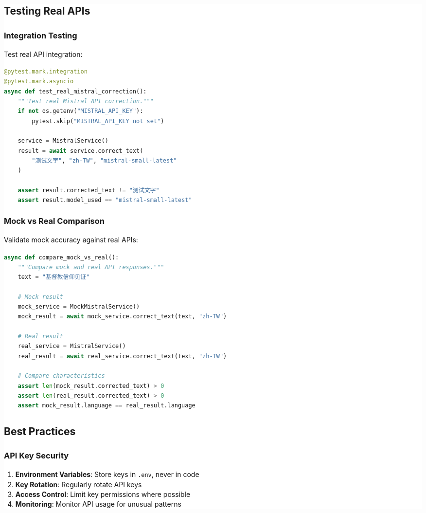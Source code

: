 ## Testing Real APIs

### Integration Testing

Test real API integration:

```python
@pytest.mark.integration
@pytest.mark.asyncio
async def test_real_mistral_correction():
    """Test real Mistral API correction."""
    if not os.getenv("MISTRAL_API_KEY"):
        pytest.skip("MISTRAL_API_KEY not set")

    service = MistralService()
    result = await service.correct_text(
        "测试文字", "zh-TW", "mistral-small-latest"
    )

    assert result.corrected_text != "测试文字"
    assert result.model_used == "mistral-small-latest"
```

### Mock vs Real Comparison

Validate mock accuracy against real APIs:

```python
async def compare_mock_vs_real():
    """Compare mock and real API responses."""
    text = "基督教信仰见证"

    # Mock result
    mock_service = MockMistralService()
    mock_result = await mock_service.correct_text(text, "zh-TW")

    # Real result
    real_service = MistralService()
    real_result = await real_service.correct_text(text, "zh-TW")

    # Compare characteristics
    assert len(mock_result.corrected_text) > 0
    assert len(real_result.corrected_text) > 0
    assert mock_result.language == real_result.language
```

## Best Practices

### API Key Security

1. **Environment Variables**: Store keys in `.env`, never in code
2. **Key Rotation**: Regularly rotate API keys
3. **Access Control**: Limit key permissions where possible
4. **Monitoring**: Monitor API usage for unusual patterns
